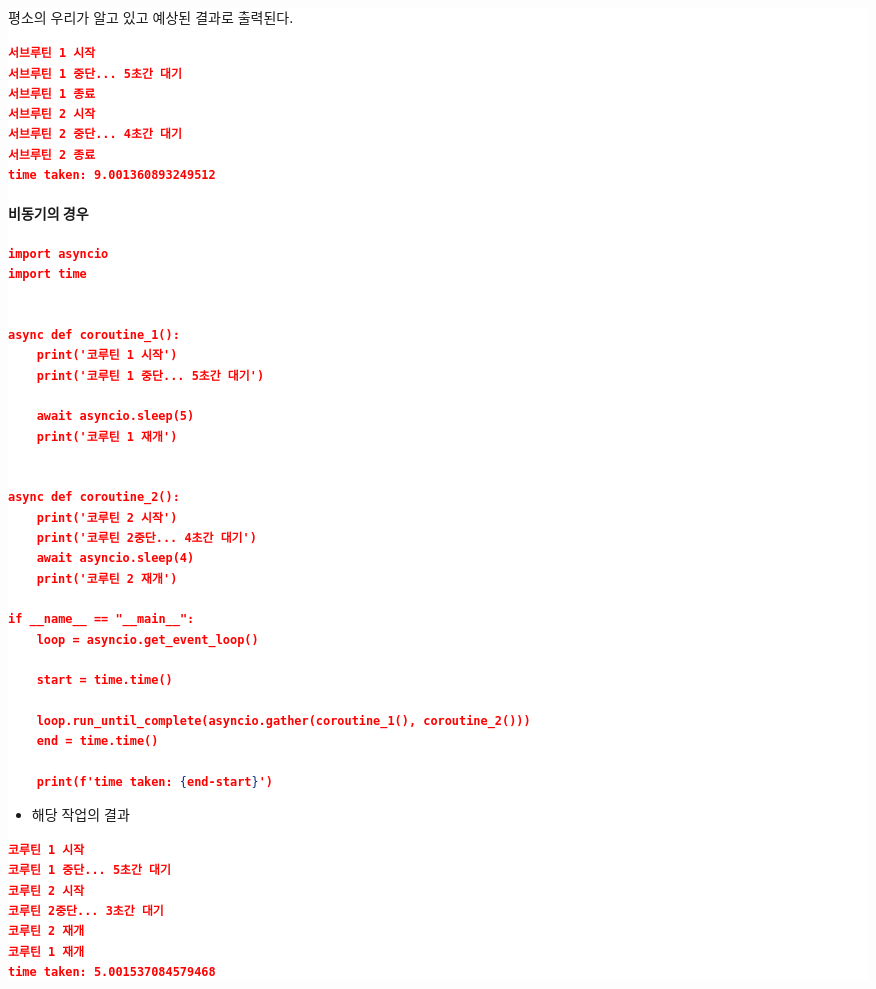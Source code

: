 평소의 우리가 알고 있고 예상된 결과로 출력된다.

```json
서브루틴 1 시작
서브루틴 1 중단... 5초간 대기
서브루틴 1 종료
서브루틴 2 시작
서브루틴 2 중단... 4초간 대기
서브루틴 2 종료
time taken: 9.001360893249512
```

#### 비동기의 경우

```json
import asyncio
import time


async def coroutine_1():
    print('코루틴 1 시작')
    print('코루틴 1 중단... 5초간 대기')

    await asyncio.sleep(5)
    print('코루틴 1 재개')


async def coroutine_2():
    print('코루틴 2 시작')
    print('코루틴 2중단... 4초간 대기')
    await asyncio.sleep(4)
    print('코루틴 2 재개')

if __name__ == "__main__":
    loop = asyncio.get_event_loop()

    start = time.time()

    loop.run_until_complete(asyncio.gather(coroutine_1(), coroutine_2()))
    end = time.time()

    print(f'time taken: {end-start}')
```

- 해당 작업의 결과
```json
코루틴 1 시작
코루틴 1 중단... 5초간 대기
코루틴 2 시작
코루틴 2중단... 3초간 대기
코루틴 2 재개
코루틴 1 재개
time taken: 5.001537084579468
```
